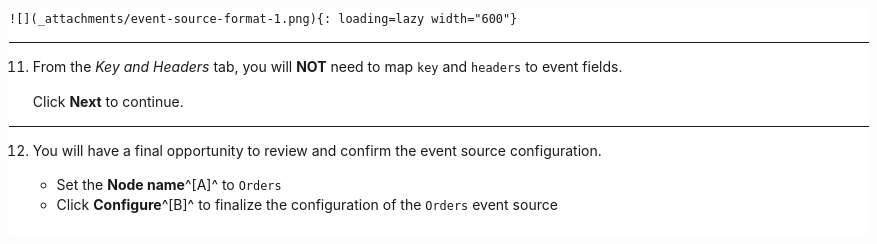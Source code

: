     ![](_attachments/event-source-format-1.png){: loading=lazy width="600"}

---

11. From the *Key and Headers* tab, you will **NOT** need to map `key` and `headers` to event fields.

    Click **Next** to continue.

---

12. You will have a final opportunity to review and confirm the event source configuration.

    - Set the **Node name**^[A]^ to `Orders`
    - Click **Configure**^[B]^ to finalize the configuration of the `Orders` event source

    <br/>